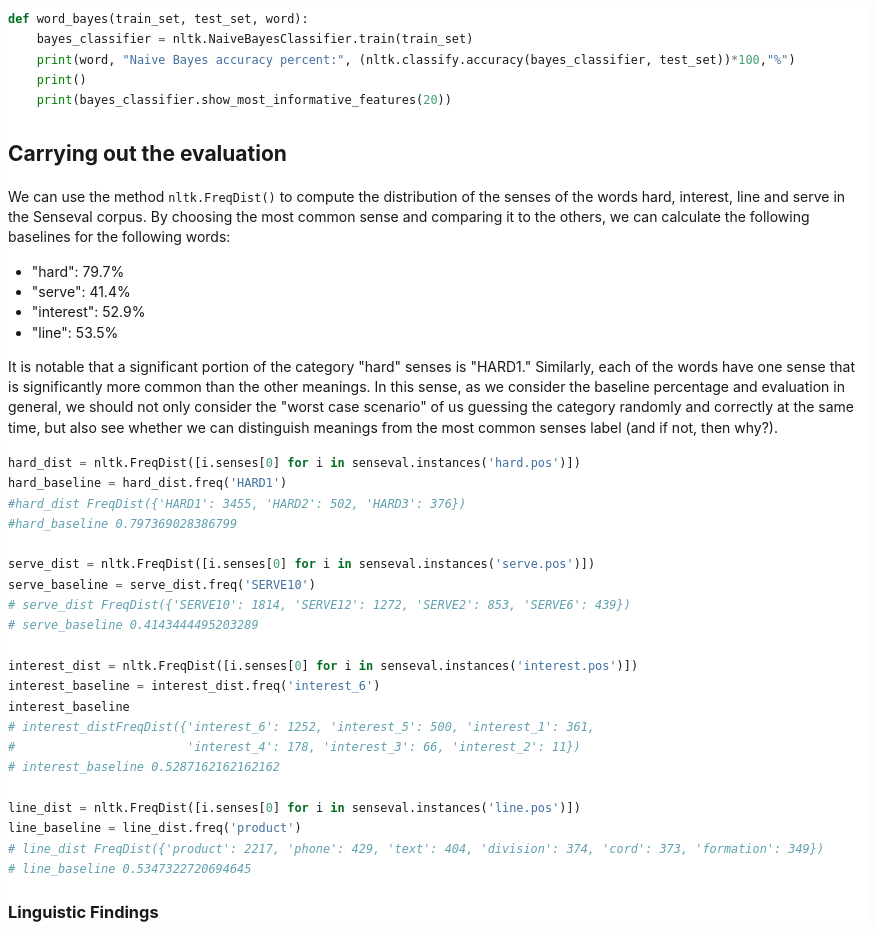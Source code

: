
```python
def word_bayes(train_set, test_set, word):
    bayes_classifier = nltk.NaiveBayesClassifier.train(train_set)
    print(word, "Naive Bayes accuracy percent:", (nltk.classify.accuracy(bayes_classifier, test_set))*100,"%")
    print()
    print(bayes_classifier.show_most_informative_features(20))
```

## Carrying out the evaluation

We can use the method `nltk.FreqDist()` to compute the distribution of the senses of the words hard, interest, line and serve in the Senseval corpus. By choosing the most common sense and comparing it to the others, we can calculate the following baselines for the following words:

- "hard": 79.7%
- "serve": 41.4%
- "interest": 52.9%
- "line": 53.5%

It is notable that a significant portion of the category "hard" senses is "HARD1." Similarly, each of the words have one sense that is significantly more common than the other meanings. In this sense, as we consider the baseline percentage and evaluation in general, we should not only consider the "worst case scenario" of us guessing the category randomly and correctly at the same time, but also see whether we can distinguish meanings from the most common senses label (and if not, then why?).


```python
hard_dist = nltk.FreqDist([i.senses[0] for i in senseval.instances('hard.pos')])
hard_baseline = hard_dist.freq('HARD1')
#hard_dist FreqDist({'HARD1': 3455, 'HARD2': 502, 'HARD3': 376})
#hard_baseline 0.797369028386799

serve_dist = nltk.FreqDist([i.senses[0] for i in senseval.instances('serve.pos')])
serve_baseline = serve_dist.freq('SERVE10')
# serve_dist FreqDist({'SERVE10': 1814, 'SERVE12': 1272, 'SERVE2': 853, 'SERVE6': 439})
# serve_baseline 0.4143444495203289

interest_dist = nltk.FreqDist([i.senses[0] for i in senseval.instances('interest.pos')])
interest_baseline = interest_dist.freq('interest_6')
interest_baseline
# interest_distFreqDist({'interest_6': 1252, 'interest_5': 500, 'interest_1': 361, 
#                        'interest_4': 178, 'interest_3': 66, 'interest_2': 11})
# interest_baseline 0.5287162162162162

line_dist = nltk.FreqDist([i.senses[0] for i in senseval.instances('line.pos')])
line_baseline = line_dist.freq('product')
# line_dist FreqDist({'product': 2217, 'phone': 429, 'text': 404, 'division': 374, 'cord': 373, 'formation': 349})
# line_baseline 0.5347322720694645
```

### Linguistic Findings
